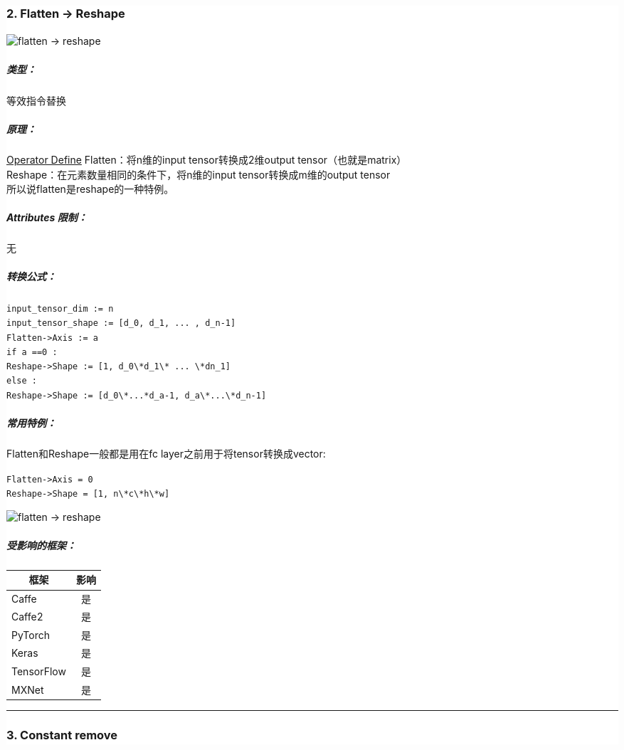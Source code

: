 
### 2. Flatten -> Reshape
![flatten -> reshape](/docs/picture/graphviz/002_flatten_to_reshape/flatten_to_reshape_0.png)
##### 类型：
等效指令替换
##### 原理：
[Operator Define](https://github.com/onnx/onnx/blob/master/docs/Operators.md#Flatten)
Flatten：将n维的input tensor转换成2维output tensor（也就是matrix）  
Reshape：在元素数量相同的条件下，将n维的input tensor转换成m维的output tensor    
所以说flatten是reshape的一种特例。
##### Attributes 限制：
无
##### 转换公式：
```
input_tensor_dim := n  
input_tensor_shape := [d_0, d_1, ... , d_n-1]  
Flatten->Axis := a  
if a ==0 :   
Reshape->Shape := [1, d_0\*d_1\* ... \*dn_1]  
else :   
Reshape->Shape := [d_0\*...*d_a-1, d_a\*...\*d_n-1]  
```
##### 常用特例：
Flatten和Reshape一般都是用在fc layer之前用于将tensor转换成vector:  
```
Flatten->Axis = 0  
Reshape->Shape = [1, n\*c\*h\*w]  
```
![flatten -> reshape](./picture/graphviz/002_flatten_to_reshape/flatten_to_reshape_1.png)
##### 受影响的框架：
|  框架   | 影响  |
|  ----  | :----:  |
| Caffe  | 是 |
| Caffe2  | 是 |
| PyTorch  | 是 |
| Keras | 是 |
| TensorFlow | 是 |
| MXNet | 是 |

---

### 3. Constant  remove